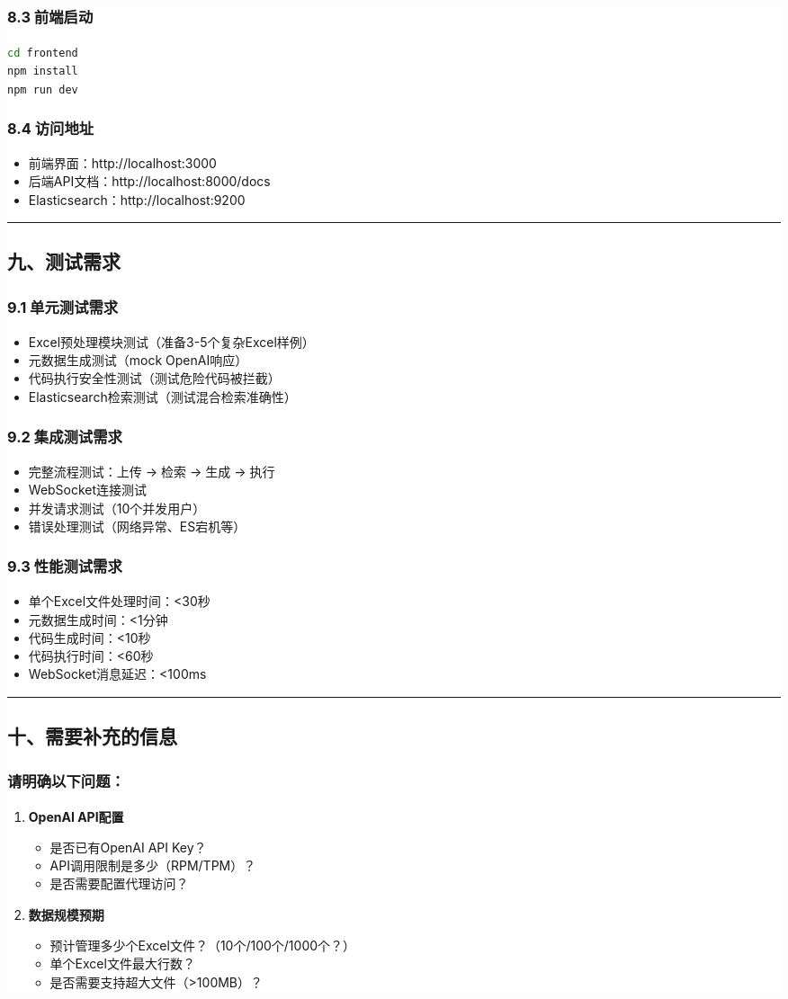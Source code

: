 ### 8.3 前端启动
```bash
cd frontend
npm install
npm run dev
```

### 8.4 访问地址
- 前端界面：http://localhost:3000
- 后端API文档：http://localhost:8000/docs
- Elasticsearch：http://localhost:9200

---

## 九、测试需求

### 9.1 单元测试需求
- Excel预处理模块测试（准备3-5个复杂Excel样例）
- 元数据生成测试（mock OpenAI响应）
- 代码执行安全性测试（测试危险代码被拦截）
- Elasticsearch检索测试（测试混合检索准确性）

### 9.2 集成测试需求
- 完整流程测试：上传 → 检索 → 生成 → 执行
- WebSocket连接测试
- 并发请求测试（10个并发用户）
- 错误处理测试（网络异常、ES宕机等）

### 9.3 性能测试需求
- 单个Excel文件处理时间：<30秒
- 元数据生成时间：<1分钟
- 代码生成时间：<10秒
- 代码执行时间：<60秒
- WebSocket消息延迟：<100ms

---

## 十、需要补充的信息

### 请明确以下问题：

1. **OpenAI API配置**
   - 是否已有OpenAI API Key？
   - API调用限制是多少（RPM/TPM）？
   - 是否需要配置代理访问？

2. **数据规模预期**
   - 预计管理多少个Excel文件？（10个/100个/1000个？）
   - 单个Excel文件最大行数？
   - 是否需要支持超大文件（>100MB）？
